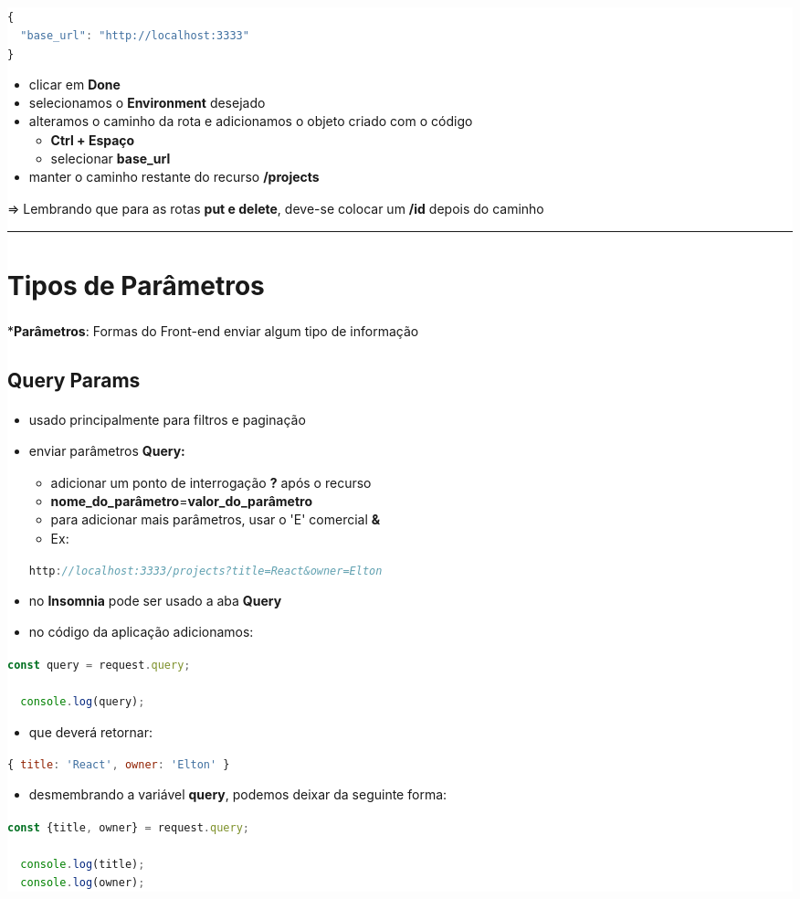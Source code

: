 ```jsx
{
  "base_url": "http://localhost:3333"
}
```

- clicar em **Done**
- selecionamos o **Environment** desejado
- alteramos o caminho da rota e adicionamos o objeto criado com o código
    - **Ctrl + Espaço**
    - selecionar **base_url**
- manter o caminho restante do recurso **/projects**

⇒ Lembrando que para as rotas **put e delete**, deve-se colocar um **/id** depois do caminho

---

# Tipos de  Parâmetros

***Parâmetros**: Formas do Front-end enviar algum tipo de informação

## Query Params

- usado principalmente para filtros e paginação
- enviar parâmetros **Query:**
    - adicionar um ponto de interrogação **?** após o recurso
    - **nome_do_parâmetro**=**valor_do_parâmetro**
    - para adicionar mais parâmetros, usar o 'E' comercial **&**
    - Ex:

    ```jsx
    http://localhost:3333/projects?title=React&owner=Elton
    ```

- no **Insomnia** pode ser usado a aba **Query**
- no código da aplicação adicionamos:

```jsx
const query = request.query;

  console.log(query);
```

- que deverá retornar:

```jsx
{ title: 'React', owner: 'Elton' }
```

- desmembrando a variável **query**, podemos deixar da seguinte forma:

```jsx
const {title, owner} = request.query;

  console.log(title);
  console.log(owner);
```
